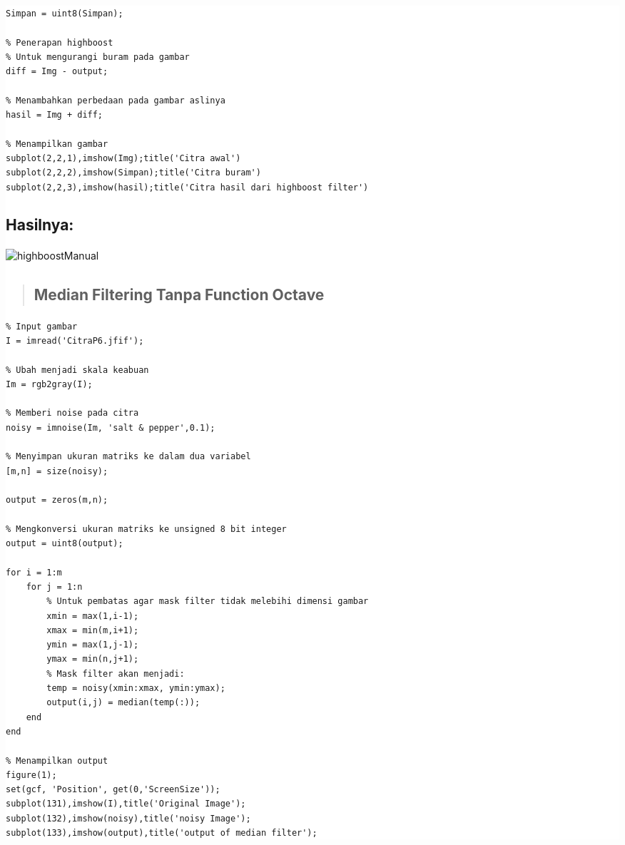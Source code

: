 ```
Simpan = uint8(Simpan);

% Penerapan highboost
% Untuk mengurangi buram pada gambar
diff = Img - output;

% Menambahkan perbedaan pada gambar aslinya
hasil = Img + diff;

% Menampilkan gambar
subplot(2,2,1),imshow(Img);title('Citra awal')
subplot(2,2,2),imshow(Simpan);title('Citra buram')
subplot(2,2,3),imshow(hasil);title('Citra hasil dari highboost filter')
```

## Hasilnya:

<img width="960" alt="highboostManual" src="https://user-images.githubusercontent.com/112605121/204826817-d781159b-4f52-4eb4-82d7-c8475e74bef7.PNG">

>## Median Filtering Tanpa Function Octave

```
% Input gambar
I = imread('CitraP6.jfif');

% Ubah menjadi skala keabuan
Im = rgb2gray(I);

% Memberi noise pada citra
noisy = imnoise(Im, 'salt & pepper',0.1);

% Menyimpan ukuran matriks ke dalam dua variabel
[m,n] = size(noisy);

output = zeros(m,n);

% Mengkonversi ukuran matriks ke unsigned 8 bit integer
output = uint8(output);

for i = 1:m
    for j = 1:n
        % Untuk pembatas agar mask filter tidak melebihi dimensi gambar
        xmin = max(1,i-1);
        xmax = min(m,i+1);
        ymin = max(1,j-1);
        ymax = min(n,j+1);
        % Mask filter akan menjadi:
        temp = noisy(xmin:xmax, ymin:ymax);
        output(i,j) = median(temp(:));
    end
end

% Menampilkan output
figure(1);
set(gcf, 'Position', get(0,'ScreenSize'));
subplot(131),imshow(I),title('Original Image');
subplot(132),imshow(noisy),title('noisy Image');
subplot(133),imshow(output),title('output of median filter');

```
